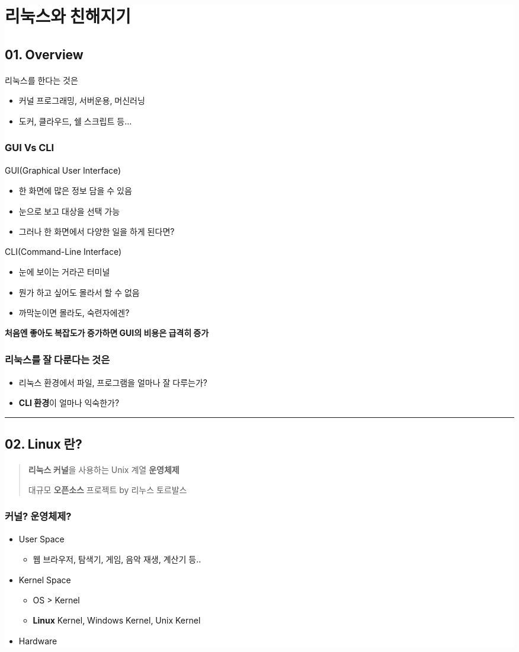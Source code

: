 # 리눅스와 친해지기

## 01. Overview

리눅스를 한다는 것은

- 커널 프로그래밍, 서버운용, 머신러닝

- 도커, 클라우드, 쉘 스크립트 등...

### GUI Vs CLI

GUI(Graphical User Interface)

- 한 화면에 많은 정보 담을 수 있음

- 눈으로 보고 대상을 선택 가능

- 그러나 한 화면에서 다양한 일을 하게 된다면?

CLI(Command-Line Interface)

- 눈에 보이는 거라곤 터미널

- 뭔가 하고 싶어도 몰라서 할 수 없음

- 까막눈이면 몰라도, 숙련자에겐?

**처음엔 좋아도 복잡도가 증가하면 GUI의 비용은 급격히 증가**

### 리눅스를 잘 다룬다는 것은

- 리눅스 환경에서 파일, 프로그램을 얼마나 잘 다루는가?

- **CLI 환경**이 얼마나 익숙한가?

---

## 02. Linux 란?

> **리눅스 커널**을 사용하는 Unix 계열 **운영체제**
> 
> 대규모 **오픈소스** 프로젝트 by 리누스 토르발스

### 커널? 운영체제?

- User Space
  
  - 웹 브라우저, 탐색기, 게임, 음악 재생, 계산기 등..

- Kernel Space
  
  - OS > Kernel
  
  - **Linux** Kernel, Windows Kernel, Unix Kernel

- Hardware

